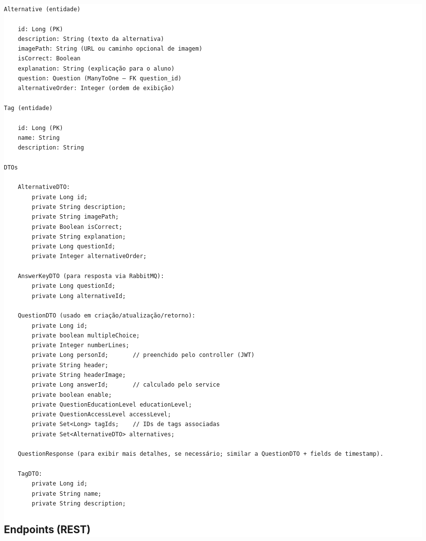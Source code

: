     Alternative (entidade)

        id: Long (PK)
        description: String (texto da alternativa)
        imagePath: String (URL ou caminho opcional de imagem)
        isCorrect: Boolean
        explanation: String (explicação para o aluno)
        question: Question (ManyToOne – FK question_id)
        alternativeOrder: Integer (ordem de exibição)

    Tag (entidade)

        id: Long (PK)
        name: String
        description: String

    DTOs

        AlternativeDTO:
            private Long id;
            private String description;
            private String imagePath;
            private Boolean isCorrect;
            private String explanation;
            private Long questionId;
            private Integer alternativeOrder;

        AnswerKeyDTO (para resposta via RabbitMQ):
            private Long questionId;
            private Long alternativeId;

        QuestionDTO (usado em criação/atualização/retorno):
            private Long id;
            private boolean multipleChoice;
            private Integer numberLines;
            private Long personId;       // preenchido pelo controller (JWT)
            private String header;
            private String headerImage;
            private Long answerId;       // calculado pelo service
            private boolean enable;
            private QuestionEducationLevel educationLevel;
            private QuestionAccessLevel accessLevel;
            private Set<Long> tagIds;    // IDs de tags associadas
            private Set<AlternativeDTO> alternatives;

        QuestionResponse (para exibir mais detalhes, se necessário; similar a QuestionDTO + fields de timestamp).

        TagDTO:
            private Long id;
            private String name;
            private String description;

## Endpoints (REST)
